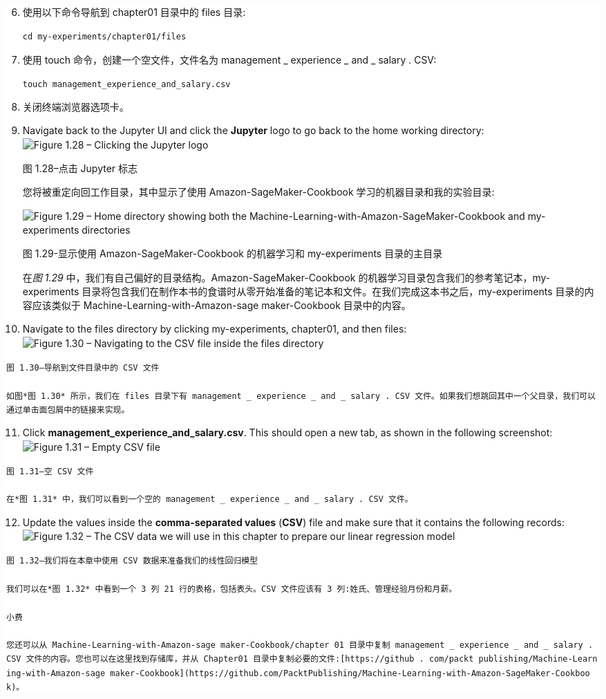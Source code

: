 6.  使用以下命令导航到 chapter01 目录中的 files 目录:

    ```
    cd my-experiments/chapter01/files
    ```

7.  使用 touch 命令，创建一个空文件，文件名为 management _ experience _ and _ salary . CSV:

    ```
    touch management_experience_and_salary.csv
    ```

8.  关闭终端浏览器选项卡。
9.  Navigate back to the Jupyter UI and click the **Jupyter** logo to go back to the home working directory:![Figure 1.28 – Clicking the Jupyter logo
    ](img/B16850_01_28.jpg)

    图 1.28–点击 Jupyter 标志

    您将被重定向回工作目录，其中显示了使用 Amazon-SageMaker-Cookbook 学习的机器目录和我的实验目录:

    ![Figure 1.29 – Home directory showing both the Machine-Learning-with-Amazon-SageMaker-Cookbook and my-experiments directories
    ](img/B16850_01_29.jpg)

    图 1.29-显示使用 Amazon-SageMaker-Cookbook 的机器学习和 my-experiments 目录的主目录

    在*图 1.29* 中，我们有自己偏好的目录结构。Amazon-SageMaker-Cookbook 的机器学习目录包含我们的参考笔记本，my-experiments 目录将包含我们在制作本书的食谱时从零开始准备的笔记本和文件。在我们完成这本书之后，my-experiments 目录的内容应该类似于 Machine-Learning-with-Amazon-sage maker-Cookbook 目录中的内容。

10.  Navigate to the files directory by clicking my-experiments, chapter01, and then files:![Figure 1.30 – Navigating to the CSV file inside the files directory
    ](img/B16850_01_30.jpg)

    图 1.30–导航到文件目录中的 CSV 文件

    如图*图 1.30* 所示，我们在 files 目录下有 management _ experience _ and _ salary . CSV 文件。如果我们想跳回其中一个父目录，我们可以通过单击面包屑中的链接来实现。

11.  Click **management_experience_and_salary.csv**. This should open a new tab, as shown in the following screenshot:![Figure 1.31 – Empty CSV file
    ](img/B16850_01_31.jpg)

    图 1.31–空 CSV 文件

    在*图 1.31* 中，我们可以看到一个空的 management _ experience _ and _ salary . CSV 文件。

12.  Update the values inside the **comma-separated values** (**CSV**) file and make sure that it contains the following records:![Figure 1.32 – The CSV data we will use in this chapter to prepare our linear regression model
    ](img/B16850_01_32.jpg)

    图 1.32–我们将在本章中使用 CSV 数据来准备我们的线性回归模型

    我们可以在*图 1.32* 中看到一个 3 列 21 行的表格，包括表头。CSV 文件应该有 3 列:姓氏、管理经验月份和月薪。

    小费

    您还可以从 Machine-Learning-with-Amazon-sage maker-Cookbook/chapter 01 目录中复制 management _ experience _ and _ salary . CSV 文件的内容。您也可以在这里找到存储库，并从 Chapter01 目录中复制必要的文件:[https://github . com/packt publishing/Machine-Learning-with-Amazon-sage maker-Cookbook](https://github.com/PacktPublishing/Machine-Learning-with-Amazon-SageMaker-Cookbook)。
